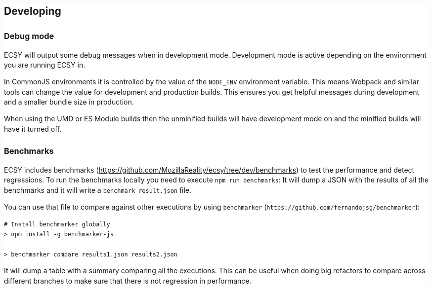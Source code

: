 
## Developing

### Debug mode
ECSY will output some debug messages when in development mode. Development mode is active depending on the environment you are running ECSY in.

In CommonJS environments it is controlled by the value of the `NODE_ENV` environment variable. This means Webpack and similar tools can change the value for development and production builds. This ensures you get helpful messages during development and a smaller bundle size in production.

When using the UMD or ES Module builds then the unminified builds will have development mode on and the minified builds will have it turned off.

### Benchmarks

ECSY includes benchmarks (https://github.com/MozillaReality/ecsy/tree/dev/benchmarks) to test the performance and detect regressions.
To run the benchmarks locally you need to execute `npm run benchmarks`:
It will dump a JSON with the results of all the benchmarks and it will write a `benchmark_result.json` file.

You can use that file to compare against other executions by using `benchmarker` (`https://github.com/fernandojsg/benchmarker`):
```
# Install benchmarker globally
> npm install -g benchmarker-js

> benchmarker compare results1.json results2.json
```
It will dump a table with a summary comparing all the executions. This can be useful when doing big refactors to compare across different branches to make sure that there is not regression in performance.

